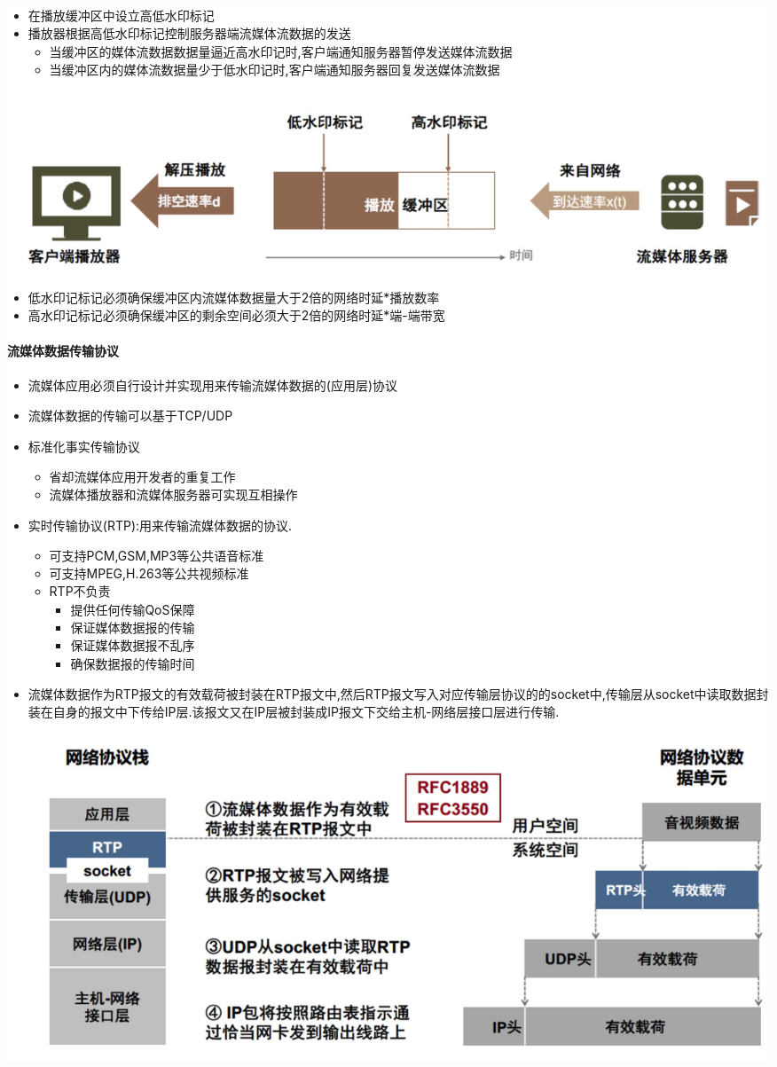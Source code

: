 * 在播放缓冲区中设立高低水印标记
* 播放器根据高低水印标记控制服务器端流媒体流数据的发送
	* 当缓冲区的媒体流数据数据量逼近高水印记时,客户端通知服务器暂停发送媒体流数据
	* 当缓冲区内的媒体流数据量少于低水印记时,客户端通知服务器回复发送媒体流数据

![缓冲区高低水印](https://github.com/zzhangyuhang/computer-network/blob/master/photo/9.缓冲区高低水印.png)

* 低水印记标记必须确保缓冲区内流媒体数据量大于2倍的网络时延*播放数率
* 高水印记标记必须确保缓冲区的剩余空间必须大于2倍的网络时延*端-端带宽

#### 流媒体数据传输协议
* 流媒体应用必须自行设计并实现用来传输流媒体数据的(应用层)协议
* 流媒体数据的传输可以基于TCP/UDP
* 标准化事实传输协议
	* 省却流媒体应用开发者的重复工作
	* 流媒体播放器和流媒体服务器可实现互相操作

* 实时传输协议(RTP):用来传输流媒体数据的协议.
	* 可支持PCM,GSM,MP3等公共语音标准
	* 可支持MPEG,H.263等公共视频标准
	* RTP不负责
		* 提供任何传输QoS保障
		* 保证媒体数据报的传输
		* 保证媒体数据报不乱序
		* 确保数据报的传输时间

* 流媒体数据作为RTP报文的有效载荷被封装在RTP报文中,然后RTP报文写入对应传输层协议的的socket中,传输层从socket中读取数据封装在自身的报文中下传给IP层.该报文又在IP层被封装成IP报文下交给主机-网络层接口层进行传输.

![RTP报文的封装和传递](https://github.com/zzhangyuhang/computer-network/blob/master/photo/9.RTP报文的封装和传递.png)
